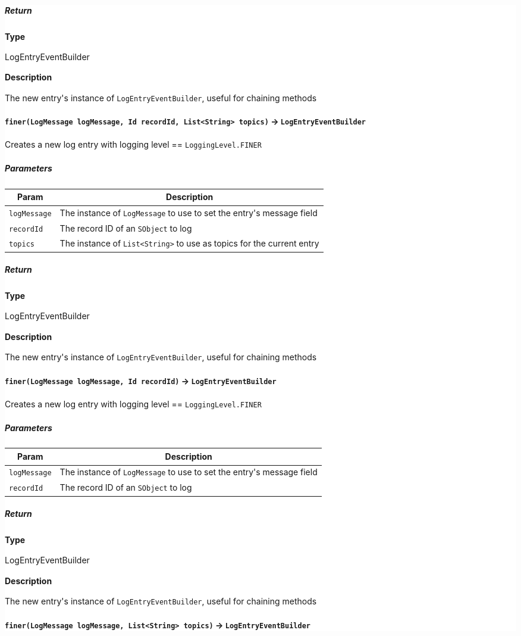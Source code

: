 ##### Return

**Type**

LogEntryEventBuilder

**Description**

The new entry's instance of `LogEntryEventBuilder`, useful for chaining methods

#### `finer(LogMessage logMessage, Id recordId, List<String> topics)` → `LogEntryEventBuilder`

Creates a new log entry with logging level == `LoggingLevel.FINER`

##### Parameters

| Param        | Description                                                           |
| ------------ | --------------------------------------------------------------------- |
| `logMessage` | The instance of `LogMessage` to use to set the entry's message field  |
| `recordId`   | The record ID of an `SObject` to log                                  |
| `topics`     | The instance of `List<String>` to use as topics for the current entry |

##### Return

**Type**

LogEntryEventBuilder

**Description**

The new entry's instance of `LogEntryEventBuilder`, useful for chaining methods

#### `finer(LogMessage logMessage, Id recordId)` → `LogEntryEventBuilder`

Creates a new log entry with logging level == `LoggingLevel.FINER`

##### Parameters

| Param        | Description                                                          |
| ------------ | -------------------------------------------------------------------- |
| `logMessage` | The instance of `LogMessage` to use to set the entry's message field |
| `recordId`   | The record ID of an `SObject` to log                                 |

##### Return

**Type**

LogEntryEventBuilder

**Description**

The new entry's instance of `LogEntryEventBuilder`, useful for chaining methods

#### `finer(LogMessage logMessage, List<String> topics)` → `LogEntryEventBuilder`
